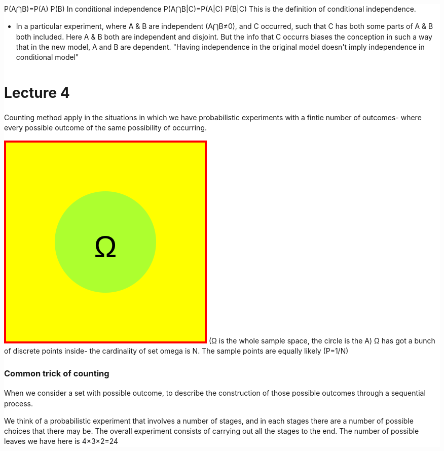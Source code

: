 P(A⋂B)=P(A) P(B)
In conditional independence
P(A⋂B|C)=P(A|C) P(B|C)
This is the definition of conditional independence.

* In a particular experiment, where A & B are independent (A⋂B≠0), and C occurred, such that C has both some parts of A & B both included. 
Here A & B both are independent and disjoint. But the info that C occurrs biases the conception in such a way that in the new model, A and B are dependent.
"Having independence in the original model doesn't imply independence in conditional model"
# Lecture 4
Counting method apply in the situations in which we have probabilistic experiments with a fintie number of outcomes- where every possible outcome of the same possibility of occurring.



![Square with Circle](figure/sqcircle.svg)
(Ω is the whole sample space, the circle is the A)
Ω has got a bunch of discrete points inside- the cardinality of set omega is N. The sample points are equally likely (P=1/N)
### Common trick of counting
When we consider a set with possible outcome, to describe the construction of those possible outcomes through a sequential process. 

We think of a probabilistic experiment that involves a number of stages, and in each stages there are a number of possible choices that there may be. The overall experiment consists of carrying out all the stages to the end. 
The number of possible leaves we have here is 4×3×2=24